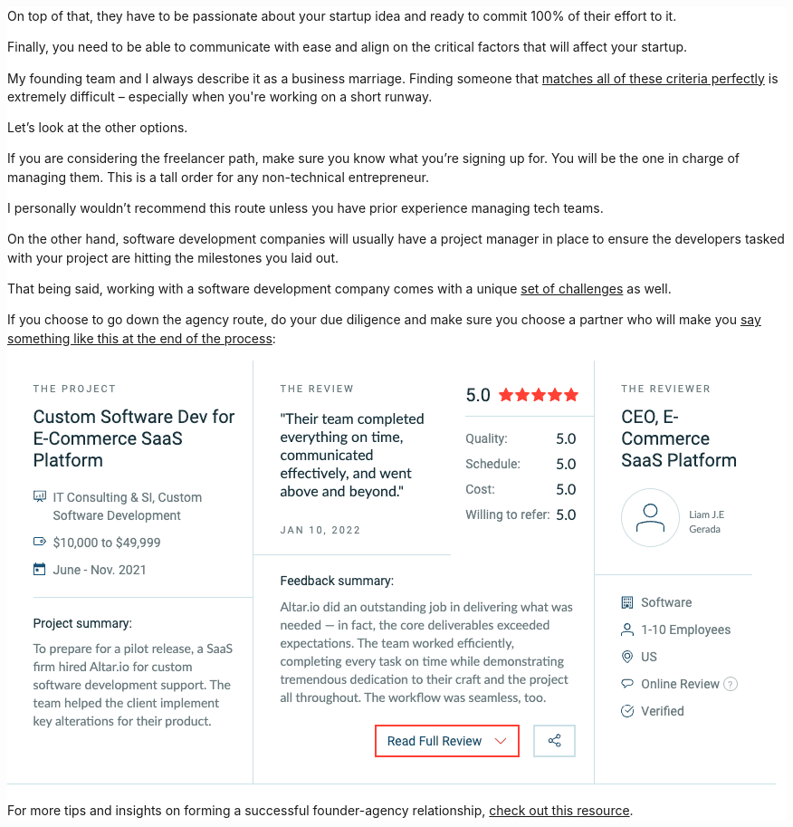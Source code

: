 On top of that, they have to be passionate about your startup idea and ready to commit 100% of their effort to it.

Finally, you need to be able to communicate with ease and align on the critical factors that will affect your startup.

My founding team and I always describe it as a business marriage. Finding someone that [matches all of these criteria perfectly](https://altar.io/how-to-find-a-cto-for-your-startup-the-founders-guide/#founders-alignment) is extremely difficult – especially when you're working on a short runway.

Let’s look at the other options.

If you are considering the freelancer path, make sure you know what you’re signing up for. You will be the one in charge of managing them. This is a tall order for any non-technical entrepreneur.

I personally wouldn’t recommend this route unless you have prior experience managing tech teams.

On the other hand, software development companies will usually have a project manager in place to ensure the developers tasked with your project are hitting the milestones you laid out.

That being said, working with a software development company comes with a unique [set of challenges](https://altar.io/10-reasons-why-outsourcing-software-development-fails/) as well.

If you choose to go down the agency route, do your due diligence and make sure you choose a partner who will make you [say something like this at the end of the process](https://clutch.co/profile/altario?utm_campaign=Vendor%20Notification%20-%20Refs%20&%20Reviews&utm_medium=email&_hsmi=98448842&_hsenc=p2ANqtz-8aw0F624_J8KFHheCBkGVfKgGPkjx7t6-Bmero8h1tcRVgef7ghkyQBUHMN89vYISPoeoYymueujY8q8QuXnmXd98dqg&utm_content=98448842&utm_source=hs_automation#reviews):

![Liam Testimonial - bring a startup to life](images/Liam-Testimonial.png)

For more tips and insights on forming a successful founder-agency relationship, [check out this resource](https://altar.io/founders-guide-how-to-outsource-software-development-2020/).
